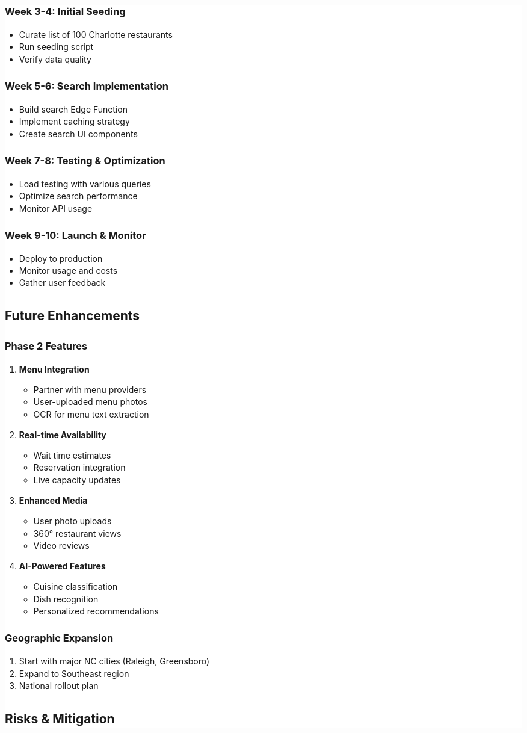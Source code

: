 ### Week 3-4: Initial Seeding
- Curate list of 100 Charlotte restaurants
- Run seeding script
- Verify data quality

### Week 5-6: Search Implementation
- Build search Edge Function
- Implement caching strategy
- Create search UI components

### Week 7-8: Testing & Optimization
- Load testing with various queries
- Optimize search performance
- Monitor API usage

### Week 9-10: Launch & Monitor
- Deploy to production
- Monitor usage and costs
- Gather user feedback

## Future Enhancements

### Phase 2 Features
1. **Menu Integration**
   - Partner with menu providers
   - User-uploaded menu photos
   - OCR for menu text extraction

2. **Real-time Availability**
   - Wait time estimates
   - Reservation integration
   - Live capacity updates

3. **Enhanced Media**
   - User photo uploads
   - 360° restaurant views
   - Video reviews

4. **AI-Powered Features**
   - Cuisine classification
   - Dish recognition
   - Personalized recommendations

### Geographic Expansion
1. Start with major NC cities (Raleigh, Greensboro)
2. Expand to Southeast region
3. National rollout plan

## Risks & Mitigation
